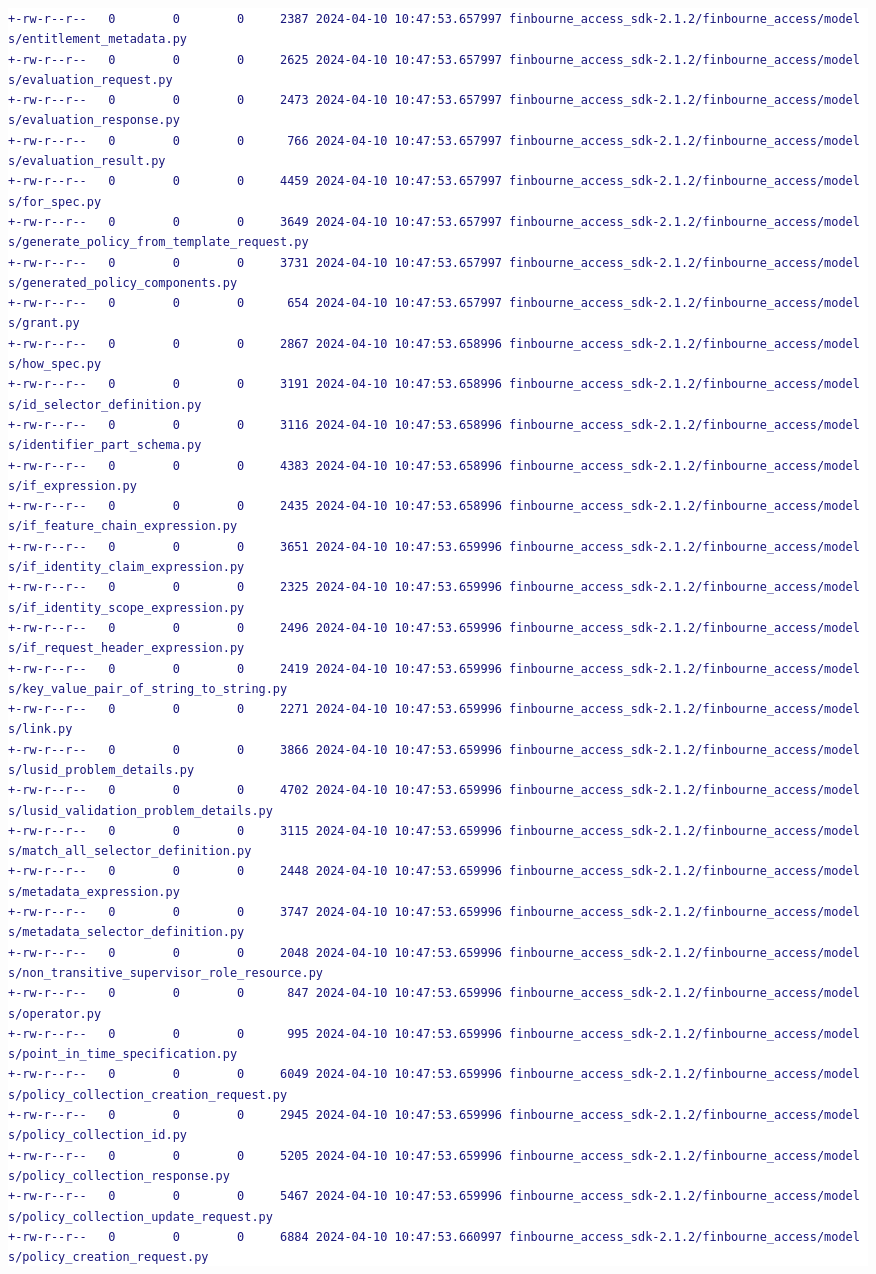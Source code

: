 ```diff
+-rw-r--r--   0        0        0     2387 2024-04-10 10:47:53.657997 finbourne_access_sdk-2.1.2/finbourne_access/models/entitlement_metadata.py
+-rw-r--r--   0        0        0     2625 2024-04-10 10:47:53.657997 finbourne_access_sdk-2.1.2/finbourne_access/models/evaluation_request.py
+-rw-r--r--   0        0        0     2473 2024-04-10 10:47:53.657997 finbourne_access_sdk-2.1.2/finbourne_access/models/evaluation_response.py
+-rw-r--r--   0        0        0      766 2024-04-10 10:47:53.657997 finbourne_access_sdk-2.1.2/finbourne_access/models/evaluation_result.py
+-rw-r--r--   0        0        0     4459 2024-04-10 10:47:53.657997 finbourne_access_sdk-2.1.2/finbourne_access/models/for_spec.py
+-rw-r--r--   0        0        0     3649 2024-04-10 10:47:53.657997 finbourne_access_sdk-2.1.2/finbourne_access/models/generate_policy_from_template_request.py
+-rw-r--r--   0        0        0     3731 2024-04-10 10:47:53.657997 finbourne_access_sdk-2.1.2/finbourne_access/models/generated_policy_components.py
+-rw-r--r--   0        0        0      654 2024-04-10 10:47:53.657997 finbourne_access_sdk-2.1.2/finbourne_access/models/grant.py
+-rw-r--r--   0        0        0     2867 2024-04-10 10:47:53.658996 finbourne_access_sdk-2.1.2/finbourne_access/models/how_spec.py
+-rw-r--r--   0        0        0     3191 2024-04-10 10:47:53.658996 finbourne_access_sdk-2.1.2/finbourne_access/models/id_selector_definition.py
+-rw-r--r--   0        0        0     3116 2024-04-10 10:47:53.658996 finbourne_access_sdk-2.1.2/finbourne_access/models/identifier_part_schema.py
+-rw-r--r--   0        0        0     4383 2024-04-10 10:47:53.658996 finbourne_access_sdk-2.1.2/finbourne_access/models/if_expression.py
+-rw-r--r--   0        0        0     2435 2024-04-10 10:47:53.658996 finbourne_access_sdk-2.1.2/finbourne_access/models/if_feature_chain_expression.py
+-rw-r--r--   0        0        0     3651 2024-04-10 10:47:53.659996 finbourne_access_sdk-2.1.2/finbourne_access/models/if_identity_claim_expression.py
+-rw-r--r--   0        0        0     2325 2024-04-10 10:47:53.659996 finbourne_access_sdk-2.1.2/finbourne_access/models/if_identity_scope_expression.py
+-rw-r--r--   0        0        0     2496 2024-04-10 10:47:53.659996 finbourne_access_sdk-2.1.2/finbourne_access/models/if_request_header_expression.py
+-rw-r--r--   0        0        0     2419 2024-04-10 10:47:53.659996 finbourne_access_sdk-2.1.2/finbourne_access/models/key_value_pair_of_string_to_string.py
+-rw-r--r--   0        0        0     2271 2024-04-10 10:47:53.659996 finbourne_access_sdk-2.1.2/finbourne_access/models/link.py
+-rw-r--r--   0        0        0     3866 2024-04-10 10:47:53.659996 finbourne_access_sdk-2.1.2/finbourne_access/models/lusid_problem_details.py
+-rw-r--r--   0        0        0     4702 2024-04-10 10:47:53.659996 finbourne_access_sdk-2.1.2/finbourne_access/models/lusid_validation_problem_details.py
+-rw-r--r--   0        0        0     3115 2024-04-10 10:47:53.659996 finbourne_access_sdk-2.1.2/finbourne_access/models/match_all_selector_definition.py
+-rw-r--r--   0        0        0     2448 2024-04-10 10:47:53.659996 finbourne_access_sdk-2.1.2/finbourne_access/models/metadata_expression.py
+-rw-r--r--   0        0        0     3747 2024-04-10 10:47:53.659996 finbourne_access_sdk-2.1.2/finbourne_access/models/metadata_selector_definition.py
+-rw-r--r--   0        0        0     2048 2024-04-10 10:47:53.659996 finbourne_access_sdk-2.1.2/finbourne_access/models/non_transitive_supervisor_role_resource.py
+-rw-r--r--   0        0        0      847 2024-04-10 10:47:53.659996 finbourne_access_sdk-2.1.2/finbourne_access/models/operator.py
+-rw-r--r--   0        0        0      995 2024-04-10 10:47:53.659996 finbourne_access_sdk-2.1.2/finbourne_access/models/point_in_time_specification.py
+-rw-r--r--   0        0        0     6049 2024-04-10 10:47:53.659996 finbourne_access_sdk-2.1.2/finbourne_access/models/policy_collection_creation_request.py
+-rw-r--r--   0        0        0     2945 2024-04-10 10:47:53.659996 finbourne_access_sdk-2.1.2/finbourne_access/models/policy_collection_id.py
+-rw-r--r--   0        0        0     5205 2024-04-10 10:47:53.659996 finbourne_access_sdk-2.1.2/finbourne_access/models/policy_collection_response.py
+-rw-r--r--   0        0        0     5467 2024-04-10 10:47:53.659996 finbourne_access_sdk-2.1.2/finbourne_access/models/policy_collection_update_request.py
+-rw-r--r--   0        0        0     6884 2024-04-10 10:47:53.660997 finbourne_access_sdk-2.1.2/finbourne_access/models/policy_creation_request.py
```